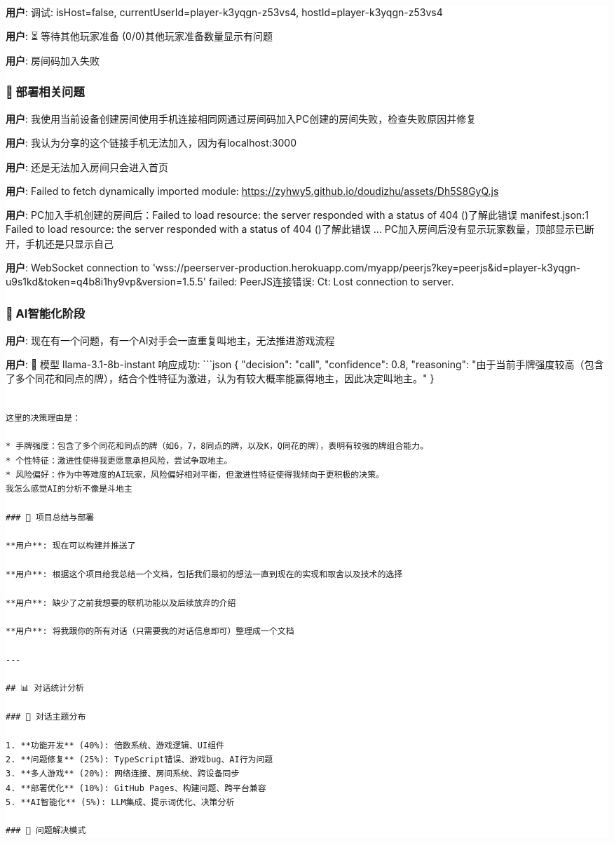 **用户**: 调试: isHost=false, currentUserId=player-k3yqgn-z53vs4, hostId=player-k3yqgn-z53vs4

**用户**: ⏳ 等待其他玩家准备 (0/0)其他玩家准备数量显示有问题

**用户**: 房间码加入失败

### 🚀 部署相关问题

**用户**: 我使用当前设备创建房间使用手机连接相同网通过房间码加入PC创建的房间失败，检查失败原因并修复

**用户**: 我认为分享的这个链接手机无法加入，因为有localhost:3000

**用户**: 还是无法加入房间只会进入首页

**用户**: Failed to fetch dynamically imported module: https://zyhwy5.github.io/doudizhu/assets/Dh5S8GyQ.js

**用户**: PC加入手机创建的房间后：Failed to load resource: the server responded with a status of 404 ()了解此错误 manifest.json:1 Failed to load resource: the server responded with a status of 404 ()了解此错误 ... PC加入房间后没有显示玩家数量，顶部显示已断开，手机还是只显示自己

**用户**: WebSocket connection to 'wss://peerserver-production.herokuapp.com/myapp/peerjs?key=peerjs&id=player-k3yqgn-u9s1kd&token=q4b8i1hy9vp&version=1.5.5' failed: PeerJS连接错误: Ct: Lost connection to server.

### 🤖 AI智能化阶段

**用户**: 现在有一个问题，有一个AI对手会一直重复叫地主，无法推进游戏流程

**用户**: 🤖 模型 llama-3.1-8b-instant 响应成功: ```json
{
  "decision": "call",
  "confidence": 0.8,
  "reasoning": "由于当前手牌强度较高（包含了多个同花和同点的牌），结合个性特征为激进，认为有较大概率能赢得地主，因此决定叫地主。"
}
```

这里的决策理由是：

* 手牌强度：包含了多个同花和同点的牌（如6，7，8同点的牌，以及K，Q同花的牌），表明有较强的牌组合能力。
* 个性特征：激进性使得我更愿意承担风险，尝试争取地主。
* 风险偏好：作为中等难度的AI玩家，风险偏好相对平衡，但激进性特征使得我倾向于更积极的决策。
我怎么感觉AI的分析不像是斗地主

### 🚀 项目总结与部署

**用户**: 现在可以构建并推送了

**用户**: 根据这个项目给我总结一个文档，包括我们最初的想法一直到现在的实现和取舍以及技术的选择

**用户**: 缺少了之前我想要的联机功能以及后续放弃的介绍

**用户**: 将我跟你的所有对话（只需要我的对话信息即可）整理成一个文档

---

## 📊 对话统计分析

### 🎯 对话主题分布

1. **功能开发** (40%): 倍数系统、游戏逻辑、UI组件
2. **问题修复** (25%): TypeScript错误、游戏bug、AI行为问题
3. **多人游戏** (20%): 网络连接、房间系统、跨设备同步
4. **部署优化** (10%): GitHub Pages、构建问题、跨平台兼容
5. **AI智能化** (5%): LLM集成、提示词优化、决策分析

### 🔄 问题解决模式

```